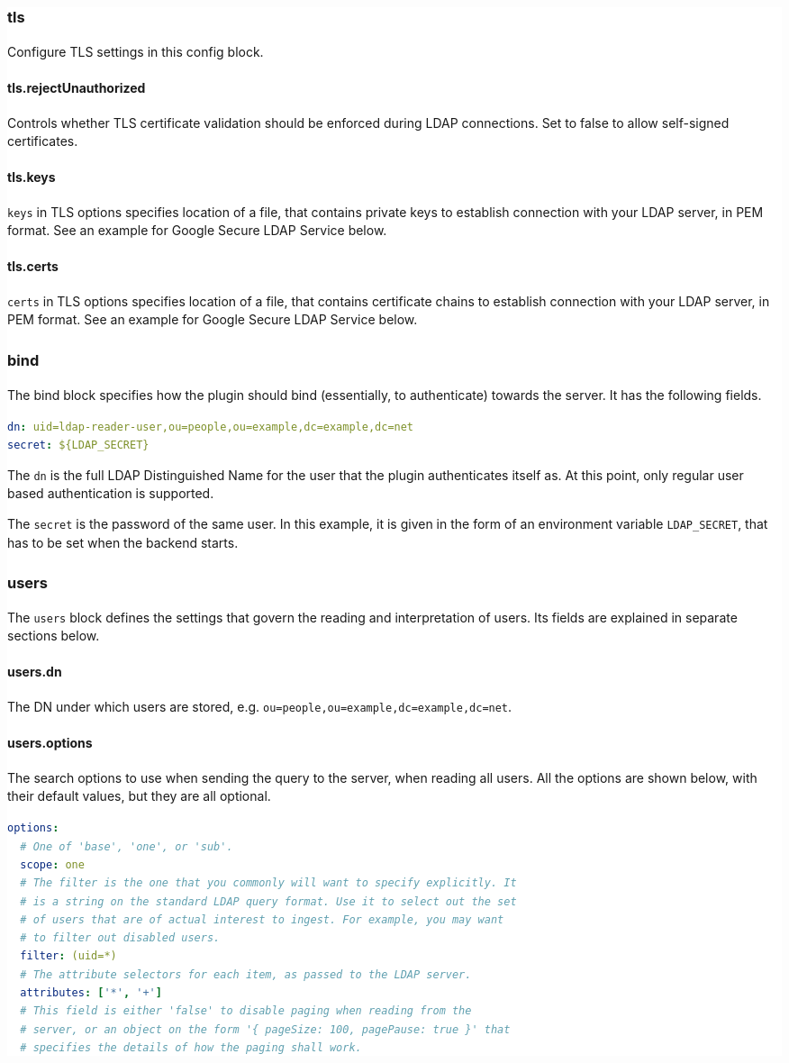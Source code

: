 ### tls

Configure TLS settings in this config block.

#### tls.rejectUnauthorized

Controls whether TLS certificate validation should be enforced during LDAP
connections. Set to false to allow self-signed certificates.

#### tls.keys

`keys` in TLS options specifies location of a file, that contains private keys
to establish connection with your LDAP server, in PEM format. See an example
for Google Secure LDAP Service below.

#### tls.certs

`certs` in TLS options specifies location of a file, that contains certificate
chains to establish connection with your LDAP server, in PEM format. See an
example for Google Secure LDAP Service below.

### bind

The bind block specifies how the plugin should bind (essentially, to
authenticate) towards the server. It has the following fields.

```yaml
dn: uid=ldap-reader-user,ou=people,ou=example,dc=example,dc=net
secret: ${LDAP_SECRET}
```

The `dn` is the full LDAP Distinguished Name for the user that the plugin
authenticates itself as. At this point, only regular user based authentication
is supported.

The `secret` is the password of the same user. In this example, it is given in
the form of an environment variable `LDAP_SECRET`, that has to be set when the
backend starts.

### users

The `users` block defines the settings that govern the reading and
interpretation of users. Its fields are explained in separate sections below.

#### users.dn

The DN under which users are stored, e.g.
`ou=people,ou=example,dc=example,dc=net`.

#### users.options

The search options to use when sending the query to the server, when reading all
users. All the options are shown below, with their default values, but they are
all optional.

```yaml
options:
  # One of 'base', 'one', or 'sub'.
  scope: one
  # The filter is the one that you commonly will want to specify explicitly. It
  # is a string on the standard LDAP query format. Use it to select out the set
  # of users that are of actual interest to ingest. For example, you may want
  # to filter out disabled users.
  filter: (uid=*)
  # The attribute selectors for each item, as passed to the LDAP server.
  attributes: ['*', '+']
  # This field is either 'false' to disable paging when reading from the
  # server, or an object on the form '{ pageSize: 100, pagePause: true }' that
  # specifies the details of how the paging shall work.
```
